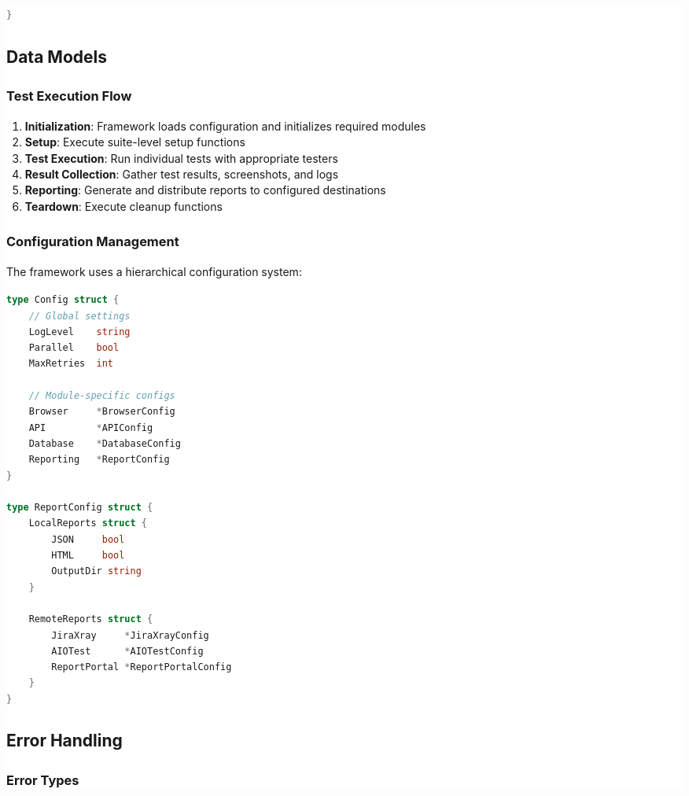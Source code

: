 ```go
}
```

## Data Models

### Test Execution Flow

1. **Initialization**: Framework loads configuration and initializes required modules
2. **Setup**: Execute suite-level setup functions
3. **Test Execution**: Run individual tests with appropriate testers
4. **Result Collection**: Gather test results, screenshots, and logs
5. **Reporting**: Generate and distribute reports to configured destinations
6. **Teardown**: Execute cleanup functions

### Configuration Management

The framework uses a hierarchical configuration system:

```go
type Config struct {
    // Global settings
    LogLevel    string
    Parallel    bool
    MaxRetries  int
    
    // Module-specific configs
    Browser     *BrowserConfig
    API         *APIConfig
    Database    *DatabaseConfig
    Reporting   *ReportConfig
}

type ReportConfig struct {
    LocalReports struct {
        JSON     bool
        HTML     bool
        OutputDir string
    }
    
    RemoteReports struct {
        JiraXray     *JiraXrayConfig
        AIOTest      *AIOTestConfig
        ReportPortal *ReportPortalConfig
    }
}
```

## Error Handling

### Error Types
